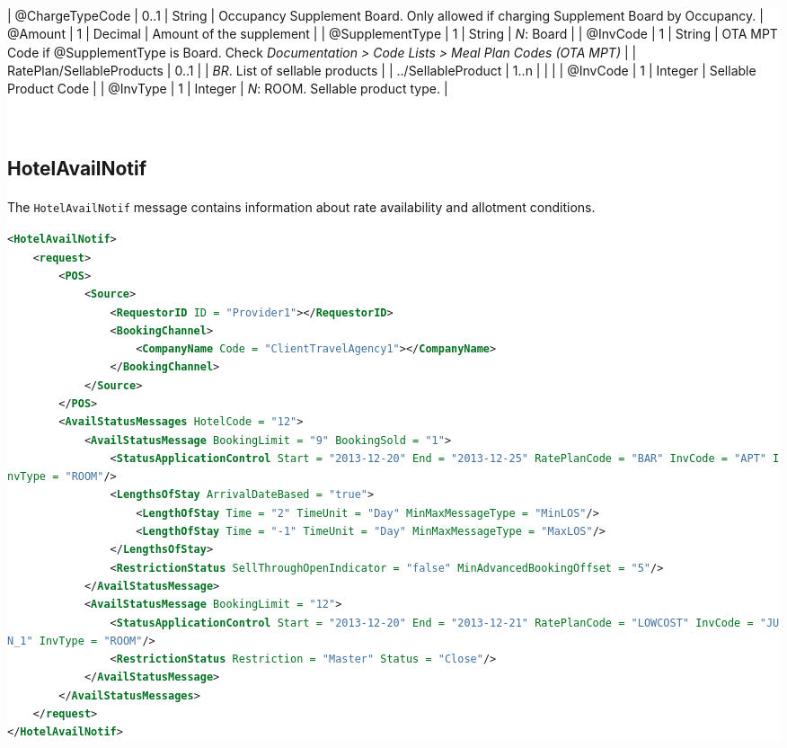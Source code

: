 | @ChargeTypeCode			          | 0..1	  | String	 | Occupancy Supplement Board. Only allowed if charging Supplement Board by Occupancy.
| @Amount				                | 1	      | Decimal	 | Amount of the supplement					|
| @SupplementType			          | 1	      | String	 | *N*: Board						|
| @InvCode				              | 1	      | String	 | OTA MPT Code if @SupplementType is Board. Check *Documentation > Code Lists > Meal Plan Codes (OTA MPT)*		|
| RatePlan/SellableProducts	            | 0..1	  |		| *BR*. List of sellable products 	|
| ../SellableProduct               | 1..n    |          |							|
| @InvCode				              | 1	      | Integer	 | Sellable Product Code				|
| @InvType				              | 1	      | Integer	 | *N*: ROOM. Sellable product type.				|



</br>



## HotelAvailNotif

The ``HotelAvailNotif`` message contains information about rate availability and allotment conditions.

```xml 
<HotelAvailNotif>
    <request>
        <POS>
            <Source>
                <RequestorID ID = "Provider1"></RequestorID>
                <BookingChannel>
                    <CompanyName Code = "ClientTravelAgency1"></CompanyName>
                </BookingChannel>
            </Source>
        </POS>
        <AvailStatusMessages HotelCode = "12">
            <AvailStatusMessage BookingLimit = "9" BookingSold = "1">
                <StatusApplicationControl Start = "2013-12-20" End = "2013-12-25" RatePlanCode = "BAR" InvCode = "APT" InvType = "ROOM"/>
                <LengthsOfStay ArrivalDateBased = "true">
                    <LengthOfStay Time = "2" TimeUnit = "Day" MinMaxMessageType = "MinLOS"/>
                    <LengthOfStay Time = "-1" TimeUnit = "Day" MinMaxMessageType = "MaxLOS"/>
                </LengthsOfStay>
                <RestrictionStatus SellThroughOpenIndicator = "false" MinAdvancedBookingOffset = "5"/>
            </AvailStatusMessage>
            <AvailStatusMessage BookingLimit = "12">
                <StatusApplicationControl Start = "2013-12-20" End = "2013-12-21" RatePlanCode = "LOWCOST" InvCode = "JUN_1" InvType = "ROOM"/>
                <RestrictionStatus Restriction = "Master" Status = "Close"/>
            </AvailStatusMessage>
        </AvailStatusMessages>
    </request>
</HotelAvailNotif>
```
